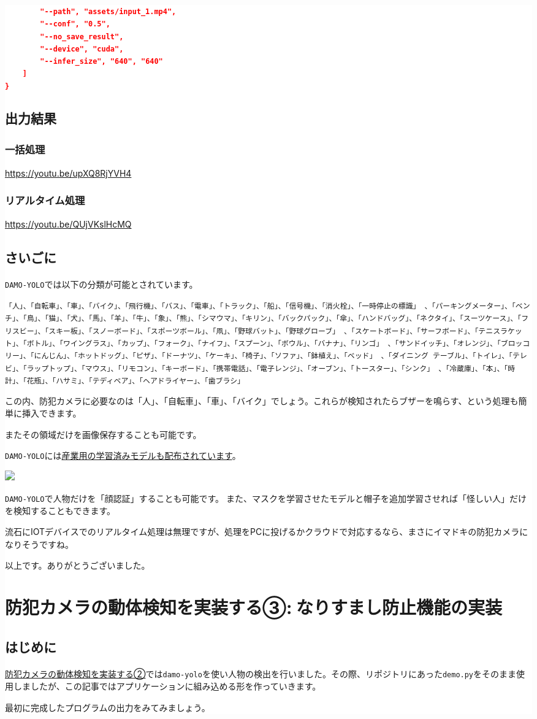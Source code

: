 ```json
        "--path", "assets/input_1.mp4",
        "--conf", "0.5",
        "--no_save_result",
        "--device", "cuda",
        "--infer_size", "640", "640"
    ]
}
```
## 出力結果
### 一括処理
https://youtu.be/upXQ8RjYVH4

### リアルタイム処理
https://youtu.be/QUjVKslHcMQ


## さいごに
`DAMO-YOLO`では以下の分類が可能とされています。
```bash
「人」、「自転車」、「車」、「バイク」、「飛行機」、「バス」、「電車」、「トラック」、「船」、「信号機」、「消火栓」、「一時停止の標識」 、「パーキングメーター」、「ベンチ」、「鳥」、「猫」、「犬」、「馬」、「羊」、「牛」、「象」、「熊」、「シマウマ」、「キリン」、「バックパック」、「傘」、「ハンドバッグ」、「ネクタイ」、「スーツケース」、「フリスビー」、「スキー板」、「スノーボード」、「スポーツボール」、「凧」、「野球バット」、「野球グローブ」 、「スケートボード」、「サーフボード」、「テニスラケット」、「ボトル」、「ワイングラス」、「カップ」、「フォーク」、「ナイフ」、「スプーン」、「ボウル」、「バナナ」、「リンゴ」 、「サンドイッチ」、「オレンジ」、「ブロッコリー」、「にんじん」、「ホットドッグ」、「ピザ」、「ドーナツ」、「ケーキ」、「椅子」、「ソファ」、「鉢植え」、「ベッド」 、「ダイニング テーブル」、「トイレ」、「テレビ」、「ラップトップ」、「マウス」、「リモコン」、「キーボード」、「携帯電話」、「電子レンジ」、「オーブン」、「トースター」、「シンク」 、「冷蔵庫」、「本」、「時計」、「花瓶」、「ハサミ」、「テディベア」、「ヘアドライヤー」、「歯ブラシ」
```

この内、防犯カメラに必要なのは「人」、「自転車」、「車」、「バイク」でしょう。これらが検知されたらブザーを鳴らす、という処理も簡単に挿入できます。

またその領域だけを画像保存することも可能です。

`DAMO-YOLO`には[産業用の学習済みモデルも配布されています](https://github.com/tinyvision/DAMO-YOLO)。

![](https://raw.githubusercontent.com/yKesamaru/Motion_Detection_YOLO/refs/heads/master/assets/2024-11-14-21-42-24.png)

`DAMO-YOLO`で人物だけを「顔認証」することも可能です。
また、マスクを学習させたモデルと帽子を追加学習させれば「怪しい人」だけを検知することもできます。

流石にIOTデバイスでのリアルタイム処理は無理ですが、処理をPCに投げるかクラウドで対応するなら、まさにイマドキの防犯カメラになりそうですね。

以上です。ありがとうございました。


# 防犯カメラの動体検知を実装する③: なりすまし防止機能の実装
## はじめに
[防犯カメラの動体検知を実装する②](https://zenn.dev/ykesamaru/articles/e0c2db932066bb)では`damo-yolo`を使い人物の検出を行いました。その際、リポジトリにあった`demo.py`をそのまま使用しましたが、この記事ではアプリケーションに組み込める形を作っていきます。

最初に完成したプログラムの出力をみてみましょう。
